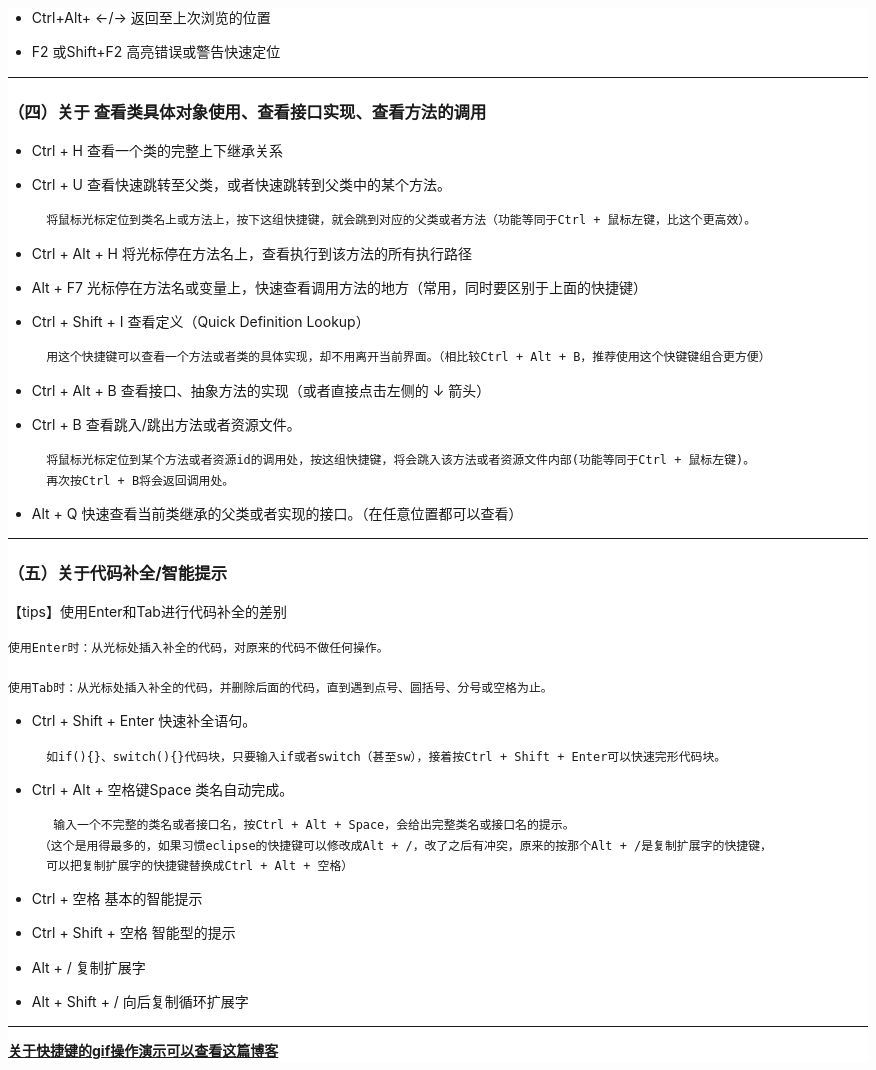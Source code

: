 * Ctrl+Alt+ ←/→ 返回至上次浏览的位置

* F2 或Shift+F2 高亮错误或警告快速定位

----

### （四）关于 查看类具体对象使用、查看接口实现、查看方法的调用

* Ctrl + H 查看一个类的完整上下继承关系

* Ctrl + U 查看快速跳转至父类，或者快速跳转到父类中的某个方法。

        将鼠标光标定位到类名上或方法上，按下这组快捷键，就会跳到对应的父类或者方法（功能等同于Ctrl + 鼠标左键，比这个更高效）。

* Ctrl + Alt + H 将光标停在方法名上，查看执行到该方法的所有执行路径

* Alt + F7 光标停在方法名或变量上，快速查看调用方法的地方（常用，同时要区别于上面的快捷键）

* Ctrl + Shift + I 查看定义（Quick Definition Lookup）


        用这个快捷键可以查看一个方法或者类的具体实现，却不用离开当前界面。（相比较Ctrl + Alt + B，推荐使用这个快键键组合更方便）


* Ctrl + Alt + B 查看接口、抽象方法的实现（或者直接点击左侧的 ↓ 箭头）

* Ctrl + B 查看跳入/跳出方法或者资源文件。

        将鼠标光标定位到某个方法或者资源id的调用处，按这组快捷键，将会跳入该方法或者资源文件内部(功能等同于Ctrl + 鼠标左键)。
        再次按Ctrl + B将会返回调用处。

* Alt + Q 快速查看当前类继承的父类或者实现的接口。（在任意位置都可以查看）

----

### （五）关于代码补全/智能提示

【tips】使用Enter和Tab进行代码补全的差别

    使用Enter时：从光标处插入补全的代码，对原来的代码不做任何操作。
    
    使用Tab时：从光标处插入补全的代码，并删除后面的代码，直到遇到点号、圆括号、分号或空格为止。

* Ctrl + Shift + Enter 快速补全语句。

        如if(){}、switch(){}代码块，只要输入if或者switch（甚至sw），接着按Ctrl + Shift + Enter可以快速完形代码块。

* Ctrl + Alt + 空格键Space   类名自动完成。

         输入一个不完整的类名或者接口名，按Ctrl + Alt + Space，会给出完整类名或接口名的提示。
       （这个是用得最多的，如果习惯eclipse的快捷键可以修改成Alt + /，改了之后有冲突，原来的按那个Alt + /是复制扩展字的快捷键，
        可以把复制扩展字的快捷键替换成Ctrl + Alt + 空格）

* Ctrl + 空格  基本的智能提示

* Ctrl + Shift + 空格  智能型的提示

* Alt + / 复制扩展字

* Alt + Shift + / 向后复制循环扩展字

----------

**[关于快捷键的gif操作演示可以查看这篇博客](http://www.open-open.com/lib/view/open1458715872710.html)**

```

```